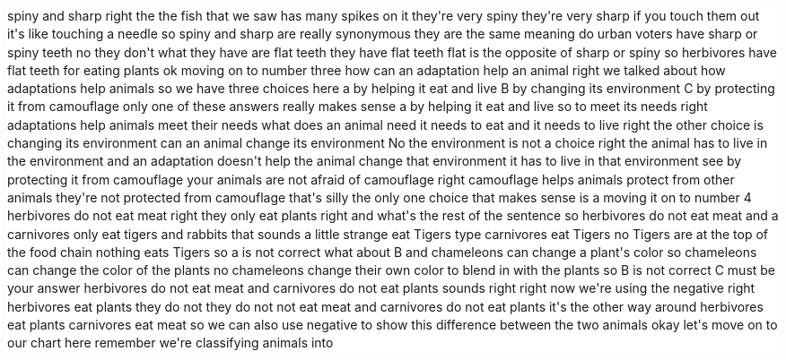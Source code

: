 spiny and sharp right the the fish that
we saw has many spikes on it they're
very spiny they're very sharp if you
touch them out it's like touching a
needle so spiny and sharp are really
synonymous they are the same meaning do
urban voters have sharp or spiny teeth
no they don't what they have are flat
teeth they have flat teeth flat is the
opposite of sharp or spiny so herbivores
have flat teeth for eating plants ok
moving on to number three how can an
adaptation help an animal right we
talked about how adaptations help
animals so we have three choices here a
by helping it eat and live B by changing
its environment C by protecting it from
camouflage only one of these answers
really makes sense a by helping it eat
and live so to meet its needs right
adaptations help animals meet their
needs
what does an animal need it needs to eat
and it needs to live right the other
choice is changing its environment can
an animal change its environment No
the environment is not a choice right
the animal has to live in the
environment and an adaptation doesn't
help the animal change that environment
it has to live in that environment see
by protecting it from camouflage your
animals are not afraid of camouflage
right camouflage helps animals protect
from other animals they're not protected
from camouflage that's silly
the only one choice that makes sense is
a moving it on to number 4 herbivores do
not eat meat right they only eat plants
right and what's the rest of the
sentence so herbivores do not eat meat
and a carnivores only eat tigers and
rabbits that sounds a little strange eat
Tigers type carnivores eat Tigers no
Tigers are at the top of the food chain
nothing eats Tigers so a is not correct
what about B and chameleons can change a
plant's color so chameleons can change
the color of the plants no chameleons
change their own color to blend in with
the plants so B is not correct C must be
your answer
herbivores do not eat meat and
carnivores do not eat plants sounds
right right now we're using the negative
right herbivores eat plants they do not
they do not not eat meat and carnivores
do not eat plants it's the other way
around
herbivores eat plants carnivores eat
meat so we can also use negative to show
this difference between the two animals
okay let's move on to our chart here
remember we're classifying animals into